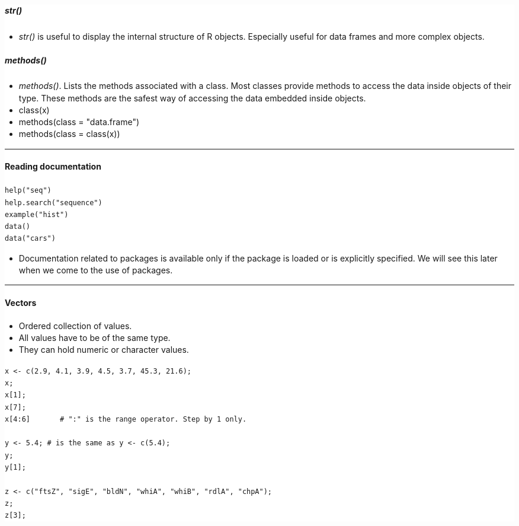 ##### *str()*

-   *str()* is useful to display the internal structure of R objects.
    Especially useful for data frames and more complex objects.

##### *methods()*

-   *methods()*. Lists the methods associated with a class. Most classes
    provide methods to access the data inside objects of their type.
    These methods are the safest way of accessing the data embedded
    inside objects.
-   class(x)
-   methods(class = "data.frame")
-   methods(class = class(x))


------------------------------------------------------------------------


#### Reading documentation



``` {.code}
help("seq")
help.search("sequence")
example("hist")
data()
data("cars")
```

-   Documentation related to packages is available only if the package
    is loaded or is explicitly specified. We will see this later when we
    come to the use of packages.


------------------------------------------------------------------------


#### Vectors



-   Ordered collection of values.
-   All values have to be of the same type.
-   They can hold numeric or character values.

``` {.code}
x <- c(2.9, 4.1, 3.9, 4.5, 3.7, 45.3, 21.6);
x;
x[1];
x[7];
x[4:6]       # ":" is the range operator. Step by 1 only.

y <- 5.4; # is the same as y <- c(5.4);
y;
y[1];

z <- c("ftsZ", "sigE", "bldN", "whiA", "whiB", "rdlA", "chpA");
z;
z[3];
```
